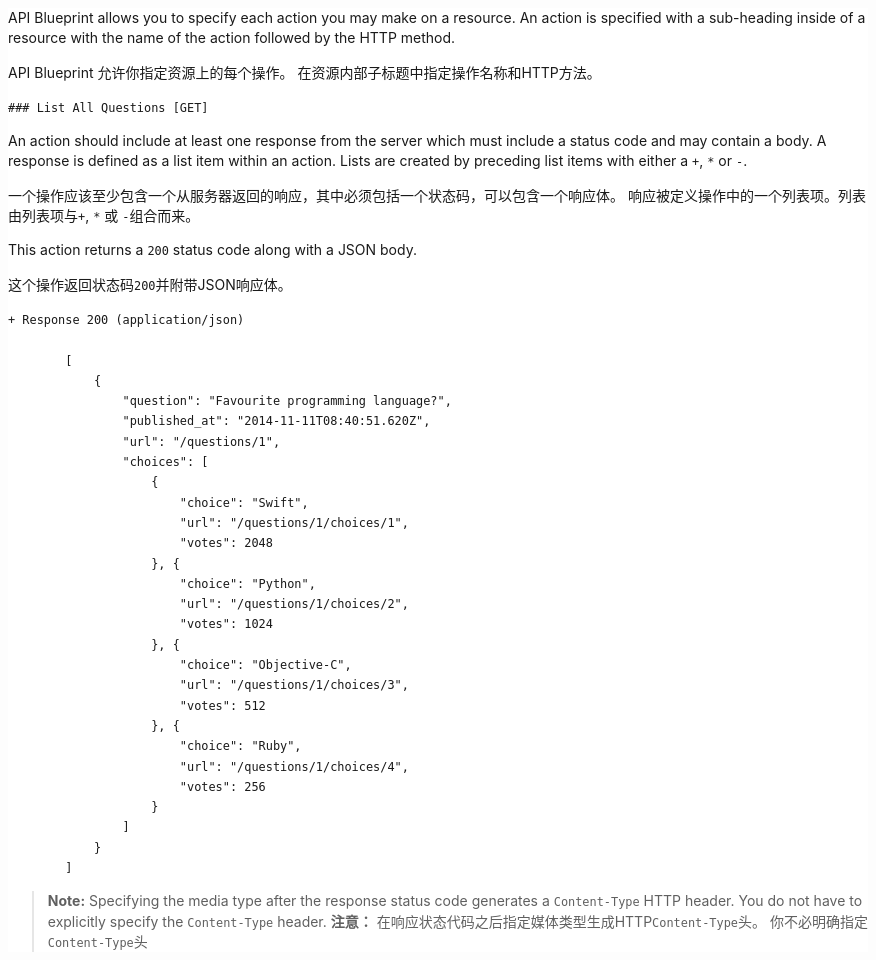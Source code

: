 API Blueprint allows you to specify each action you may make on a resource. An
action is specified with a sub-heading inside of a resource with the name of
the action followed by the HTTP method.

API Blueprint 允许你指定资源上的每个操作。
在资源内部子标题中指定操作名称和HTTP方法。

```apib
### List All Questions [GET]
```

An action should include at least one response from the server which must
include a status code and may contain a body. A response is defined as a list
item within an action. Lists are created by preceding list items with either a
`+`, `*` or `-`.

一个操作应该至少包含一个从服务器返回的响应，其中必须包括一个状态码，可以包含一个响应体。
响应被定义操作中的一个列表项。列表由列表项与`+`, `*` 或 `-`组合而来。

This action returns a `200` status code along with a JSON body.

这个操作返回状态码`200`并附带JSON响应体。

```apib
+ Response 200 (application/json)

        [
            {
                "question": "Favourite programming language?",
                "published_at": "2014-11-11T08:40:51.620Z",
                "url": "/questions/1",
                "choices": [
                    {
                        "choice": "Swift",
                        "url": "/questions/1/choices/1",
                        "votes": 2048
                    }, {
                        "choice": "Python",
                        "url": "/questions/1/choices/2",
                        "votes": 1024
                    }, {
                        "choice": "Objective-C",
                        "url": "/questions/1/choices/3",
                        "votes": 512
                    }, {
                        "choice": "Ruby",
                        "url": "/questions/1/choices/4",
                        "votes": 256
                    }
                ]
            }
        ]
```

> **Note:** Specifying the media type after the response status code generates
> a `Content-Type` HTTP header. You do not have to explicitly specify the
> `Content-Type` header.
> **注意：** 在响应状态代码之后指定媒体类型生成HTTP`Content-Type`头。
> 你不必明确指定`Content-Type`头


[GitHub Gists]:                     https://gist.github.com
[API Blueprint Glossary of Terms]:  https://github.com/apiaryio/api-blueprint/blob/master/Glossary%20of%20Terms.md
[API Blueprint Identifier]:         https://github.com/apiaryio/api-blueprint/blob/1A/API%20Blueprint%20Specification.md#Identifiers
[HTTP Request Method]:              https://github.com/for-GET/know-your-http-well/blob/master/methods.md
[status code]:                      https://github.com/for-GET/know-your-http-well/blob/master/status-codes.md
[message-headers]:                  https://github.com/for-GET/know-your-http-well/blob/master/headers.md
[payload]:                          https://github.com/apiaryio/api-blueprint/blob/master/Glossary%20of%20Terms.md#payload
[URI Template]:                     https://github.com/apiaryio/api-blueprint/blob/master/Glossary%20of%20Terms.md#uri-template
[URI Parameters Section]:           https://github.com/apiaryio/api-blueprint/blob/master/API%20Blueprint%20Specification.md#def-uriparameters-section
[Markdown pre-formatted code blocks]: http://daringfireball.net/projects/markdown/syntax#precode
[URI Parameters]: #uri-parameters
[API Blueprint Examples]: https://github.com/apiaryio/api-blueprint/tree/master/examples
[Poll API Blueprint]: https://raw.github.com/apiaryio/api-blueprint/master/examples/Polls%20API.md
[Apiary]: http://docs.pollsapi.apiary.io
[工具章节]: http://apiblueprint.org/#tooling
[specification]: https://github.com/apiaryio/api-blueprint/blob/master/API%20Blueprint%20Specification.md
[map]: https://github.com/apiaryio/api-blueprint/wiki/API-Blueprint-Map